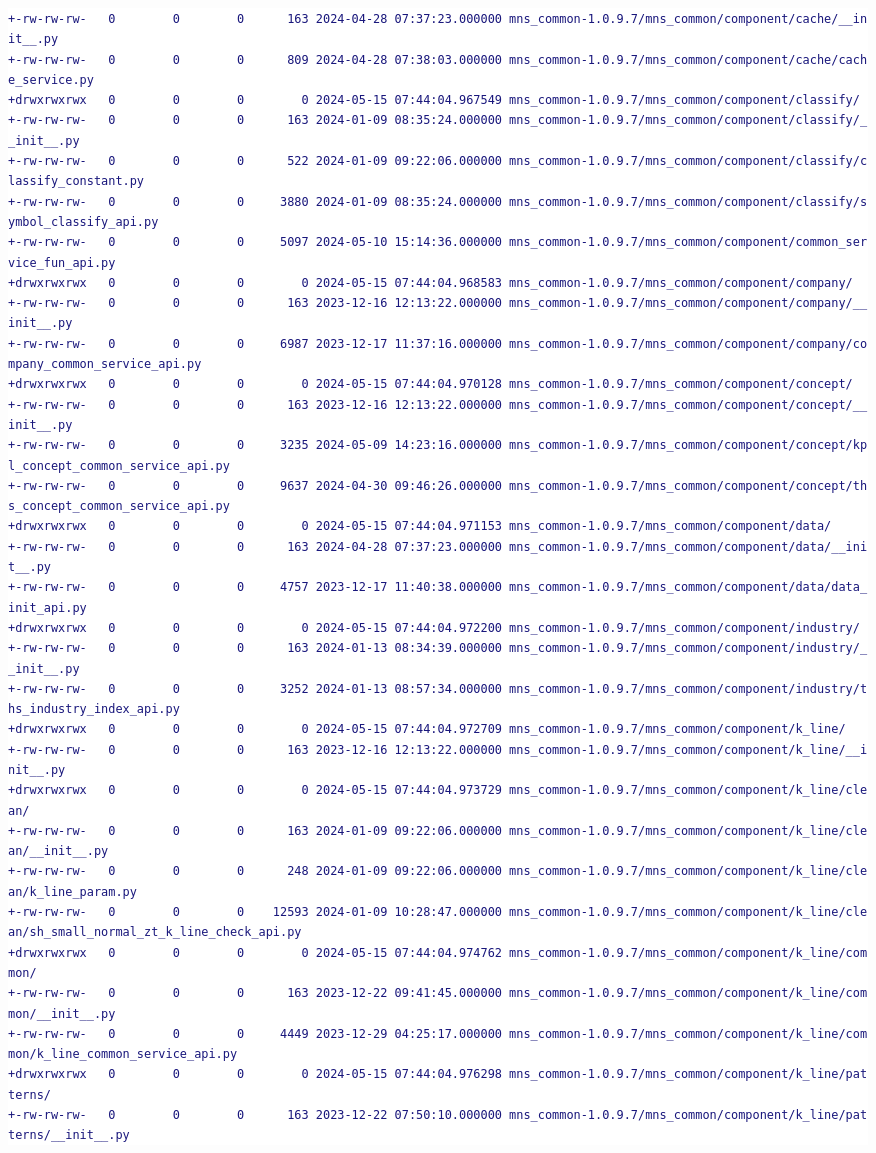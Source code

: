 ```diff
+-rw-rw-rw-   0        0        0      163 2024-04-28 07:37:23.000000 mns_common-1.0.9.7/mns_common/component/cache/__init__.py
+-rw-rw-rw-   0        0        0      809 2024-04-28 07:38:03.000000 mns_common-1.0.9.7/mns_common/component/cache/cache_service.py
+drwxrwxrwx   0        0        0        0 2024-05-15 07:44:04.967549 mns_common-1.0.9.7/mns_common/component/classify/
+-rw-rw-rw-   0        0        0      163 2024-01-09 08:35:24.000000 mns_common-1.0.9.7/mns_common/component/classify/__init__.py
+-rw-rw-rw-   0        0        0      522 2024-01-09 09:22:06.000000 mns_common-1.0.9.7/mns_common/component/classify/classify_constant.py
+-rw-rw-rw-   0        0        0     3880 2024-01-09 08:35:24.000000 mns_common-1.0.9.7/mns_common/component/classify/symbol_classify_api.py
+-rw-rw-rw-   0        0        0     5097 2024-05-10 15:14:36.000000 mns_common-1.0.9.7/mns_common/component/common_service_fun_api.py
+drwxrwxrwx   0        0        0        0 2024-05-15 07:44:04.968583 mns_common-1.0.9.7/mns_common/component/company/
+-rw-rw-rw-   0        0        0      163 2023-12-16 12:13:22.000000 mns_common-1.0.9.7/mns_common/component/company/__init__.py
+-rw-rw-rw-   0        0        0     6987 2023-12-17 11:37:16.000000 mns_common-1.0.9.7/mns_common/component/company/company_common_service_api.py
+drwxrwxrwx   0        0        0        0 2024-05-15 07:44:04.970128 mns_common-1.0.9.7/mns_common/component/concept/
+-rw-rw-rw-   0        0        0      163 2023-12-16 12:13:22.000000 mns_common-1.0.9.7/mns_common/component/concept/__init__.py
+-rw-rw-rw-   0        0        0     3235 2024-05-09 14:23:16.000000 mns_common-1.0.9.7/mns_common/component/concept/kpl_concept_common_service_api.py
+-rw-rw-rw-   0        0        0     9637 2024-04-30 09:46:26.000000 mns_common-1.0.9.7/mns_common/component/concept/ths_concept_common_service_api.py
+drwxrwxrwx   0        0        0        0 2024-05-15 07:44:04.971153 mns_common-1.0.9.7/mns_common/component/data/
+-rw-rw-rw-   0        0        0      163 2024-04-28 07:37:23.000000 mns_common-1.0.9.7/mns_common/component/data/__init__.py
+-rw-rw-rw-   0        0        0     4757 2023-12-17 11:40:38.000000 mns_common-1.0.9.7/mns_common/component/data/data_init_api.py
+drwxrwxrwx   0        0        0        0 2024-05-15 07:44:04.972200 mns_common-1.0.9.7/mns_common/component/industry/
+-rw-rw-rw-   0        0        0      163 2024-01-13 08:34:39.000000 mns_common-1.0.9.7/mns_common/component/industry/__init__.py
+-rw-rw-rw-   0        0        0     3252 2024-01-13 08:57:34.000000 mns_common-1.0.9.7/mns_common/component/industry/ths_industry_index_api.py
+drwxrwxrwx   0        0        0        0 2024-05-15 07:44:04.972709 mns_common-1.0.9.7/mns_common/component/k_line/
+-rw-rw-rw-   0        0        0      163 2023-12-16 12:13:22.000000 mns_common-1.0.9.7/mns_common/component/k_line/__init__.py
+drwxrwxrwx   0        0        0        0 2024-05-15 07:44:04.973729 mns_common-1.0.9.7/mns_common/component/k_line/clean/
+-rw-rw-rw-   0        0        0      163 2024-01-09 09:22:06.000000 mns_common-1.0.9.7/mns_common/component/k_line/clean/__init__.py
+-rw-rw-rw-   0        0        0      248 2024-01-09 09:22:06.000000 mns_common-1.0.9.7/mns_common/component/k_line/clean/k_line_param.py
+-rw-rw-rw-   0        0        0    12593 2024-01-09 10:28:47.000000 mns_common-1.0.9.7/mns_common/component/k_line/clean/sh_small_normal_zt_k_line_check_api.py
+drwxrwxrwx   0        0        0        0 2024-05-15 07:44:04.974762 mns_common-1.0.9.7/mns_common/component/k_line/common/
+-rw-rw-rw-   0        0        0      163 2023-12-22 09:41:45.000000 mns_common-1.0.9.7/mns_common/component/k_line/common/__init__.py
+-rw-rw-rw-   0        0        0     4449 2023-12-29 04:25:17.000000 mns_common-1.0.9.7/mns_common/component/k_line/common/k_line_common_service_api.py
+drwxrwxrwx   0        0        0        0 2024-05-15 07:44:04.976298 mns_common-1.0.9.7/mns_common/component/k_line/patterns/
+-rw-rw-rw-   0        0        0      163 2023-12-22 07:50:10.000000 mns_common-1.0.9.7/mns_common/component/k_line/patterns/__init__.py
```